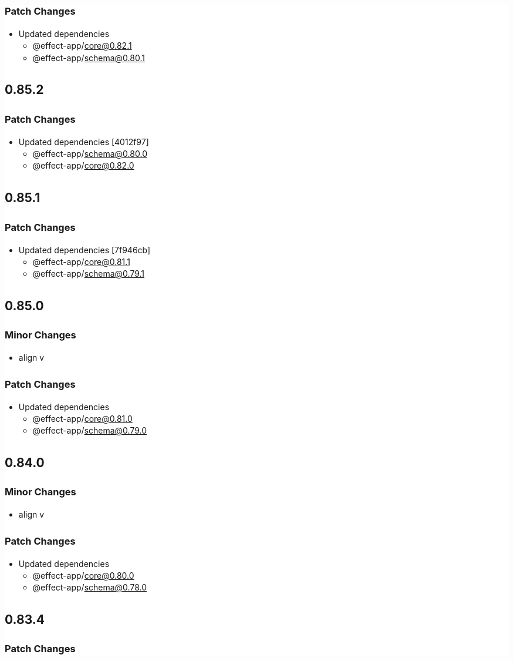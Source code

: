 ### Patch Changes

- Updated dependencies
  - @effect-app/core@0.82.1
  - @effect-app/schema@0.80.1

## 0.85.2

### Patch Changes

- Updated dependencies [4012f97]
  - @effect-app/schema@0.80.0
  - @effect-app/core@0.82.0

## 0.85.1

### Patch Changes

- Updated dependencies [7f946cb]
  - @effect-app/core@0.81.1
  - @effect-app/schema@0.79.1

## 0.85.0

### Minor Changes

- align v

### Patch Changes

- Updated dependencies
  - @effect-app/core@0.81.0
  - @effect-app/schema@0.79.0

## 0.84.0

### Minor Changes

- align v

### Patch Changes

- Updated dependencies
  - @effect-app/core@0.80.0
  - @effect-app/schema@0.78.0

## 0.83.4

### Patch Changes
